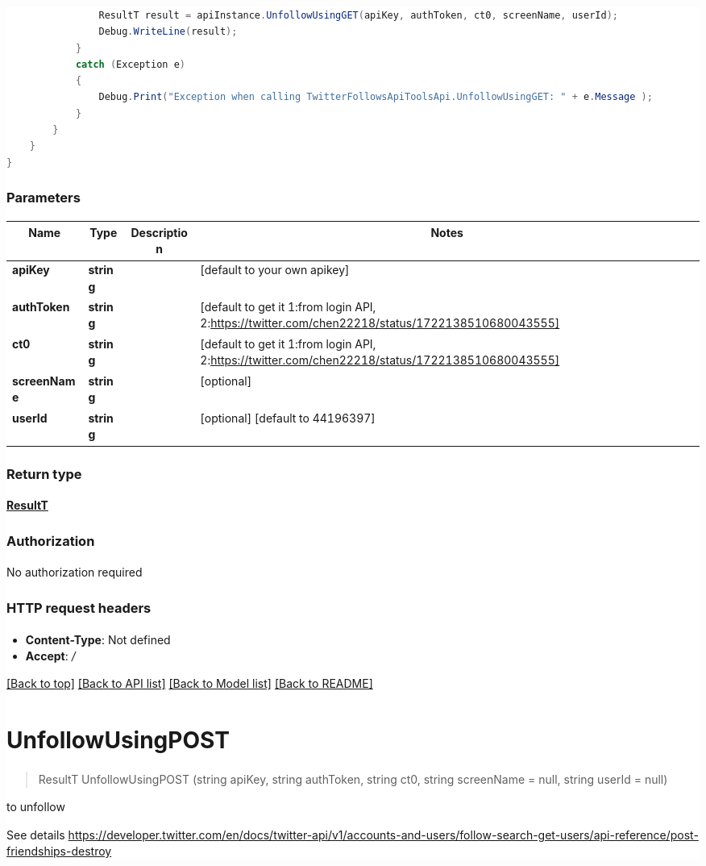 ```csharp
                ResultT result = apiInstance.UnfollowUsingGET(apiKey, authToken, ct0, screenName, userId);
                Debug.WriteLine(result);
            }
            catch (Exception e)
            {
                Debug.Print("Exception when calling TwitterFollowsApiToolsApi.UnfollowUsingGET: " + e.Message );
            }
        }
    }
}
```

### Parameters

Name | Type | Description  | Notes
------------- | ------------- | ------------- | -------------
 **apiKey** | **string**|  | [default to your own apikey]
 **authToken** | **string**|  | [default to get it 1:from login API, 2:https://twitter.com/chen22218/status/1722138510680043555]
 **ct0** | **string**|  | [default to get it 1:from login API, 2:https://twitter.com/chen22218/status/1722138510680043555]
 **screenName** | **string**|  | [optional] 
 **userId** | **string**|  | [optional] [default to 44196397]

### Return type

[**ResultT**](ResultT.md)

### Authorization

No authorization required

### HTTP request headers

 - **Content-Type**: Not defined
 - **Accept**: */*

[[Back to top]](#) [[Back to API list]](../README.md#documentation-for-api-endpoints) [[Back to Model list]](../README.md#documentation-for-models) [[Back to README]](../README.md)

<a name="unfollowusingpost"></a>
# **UnfollowUsingPOST**
> ResultT UnfollowUsingPOST (string apiKey, string authToken, string ct0, string screenName = null, string userId = null)

to unfollow 

See details https://developer.twitter.com/en/docs/twitter-api/v1/accounts-and-users/follow-search-get-users/api-reference/post-friendships-destroy

